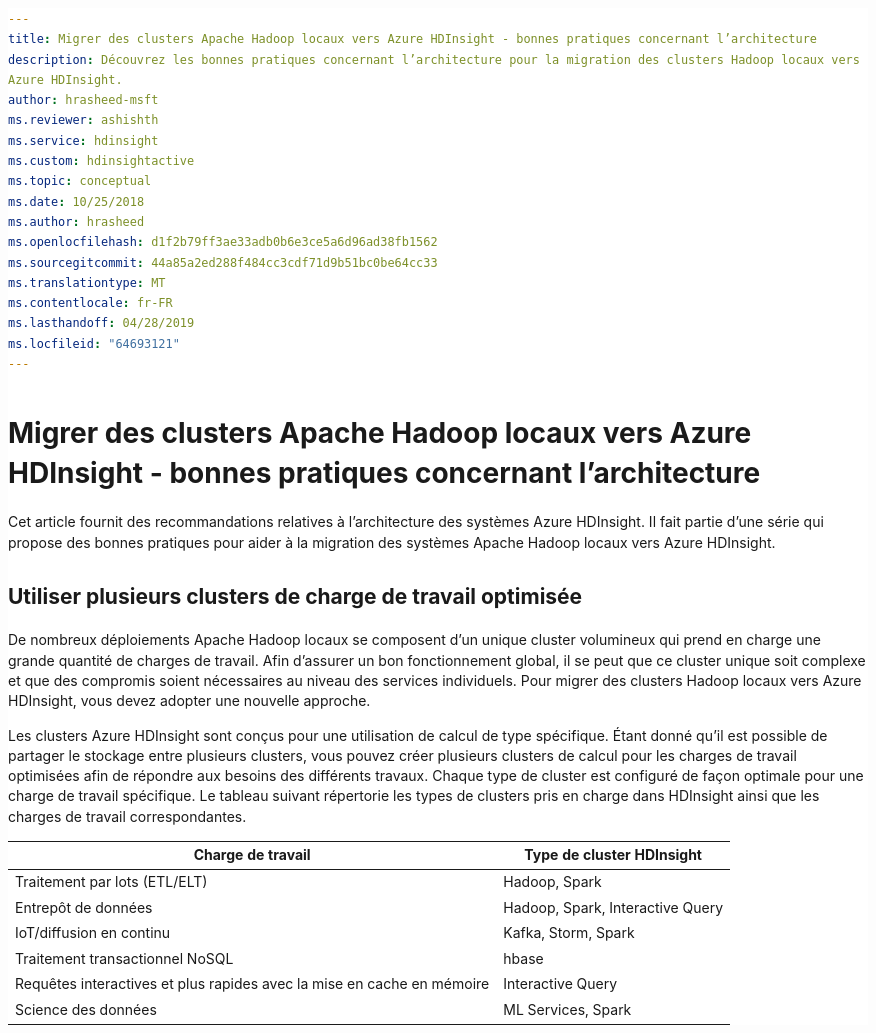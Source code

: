 ```yaml
---
title: Migrer des clusters Apache Hadoop locaux vers Azure HDInsight - bonnes pratiques concernant l’architecture
description: Découvrez les bonnes pratiques concernant l’architecture pour la migration des clusters Hadoop locaux vers Azure HDInsight.
author: hrasheed-msft
ms.reviewer: ashishth
ms.service: hdinsight
ms.custom: hdinsightactive
ms.topic: conceptual
ms.date: 10/25/2018
ms.author: hrasheed
ms.openlocfilehash: d1f2b79ff3ae33adb0b6e3ce5a6d96ad38fb1562
ms.sourcegitcommit: 44a85a2ed288f484cc3cdf71d9b51bc0be64cc33
ms.translationtype: MT
ms.contentlocale: fr-FR
ms.lasthandoff: 04/28/2019
ms.locfileid: "64693121"
---
```

# <a name="migrate-on-premises-apache-hadoop-clusters-to-azure-hdinsight---architecture-best-practices"></a>Migrer des clusters Apache Hadoop locaux vers Azure HDInsight - bonnes pratiques concernant l’architecture

Cet article fournit des recommandations relatives à l’architecture des systèmes Azure HDInsight. Il fait partie d’une série qui propose des bonnes pratiques pour aider à la migration des systèmes Apache Hadoop locaux vers Azure HDInsight.

## <a name="use-multiple-workload-optimized-clusters"></a>Utiliser plusieurs clusters de charge de travail optimisée

De nombreux déploiements Apache Hadoop locaux se composent d’un unique cluster volumineux qui prend en charge une grande quantité de charges de travail. Afin d’assurer un bon fonctionnement global, il se peut que ce cluster unique soit complexe et que des compromis soient nécessaires au niveau des services individuels. Pour migrer des clusters Hadoop locaux vers Azure HDInsight, vous devez adopter une nouvelle approche.

Les clusters Azure HDInsight sont conçus pour une utilisation de calcul de type spécifique. Étant donné qu’il est possible de partager le stockage entre plusieurs clusters, vous pouvez créer plusieurs clusters de calcul pour les charges de travail optimisées afin de répondre aux besoins des différents travaux. Chaque type de cluster est configuré de façon optimale pour une charge de travail spécifique. Le tableau suivant répertorie les types de clusters pris en charge dans HDInsight ainsi que les charges de travail correspondantes.

|**Charge de travail**|**Type de cluster HDInsight**|
|---|---|
|Traitement par lots (ETL/ELT)|Hadoop, Spark|
|Entrepôt de données|Hadoop, Spark, Interactive Query|
|IoT/diffusion en continu|Kafka, Storm, Spark|
|Traitement transactionnel NoSQL|hbase|
|Requêtes interactives et plus rapides avec la mise en cache en mémoire|Interactive Query|
|Science des données|ML Services, Spark|
